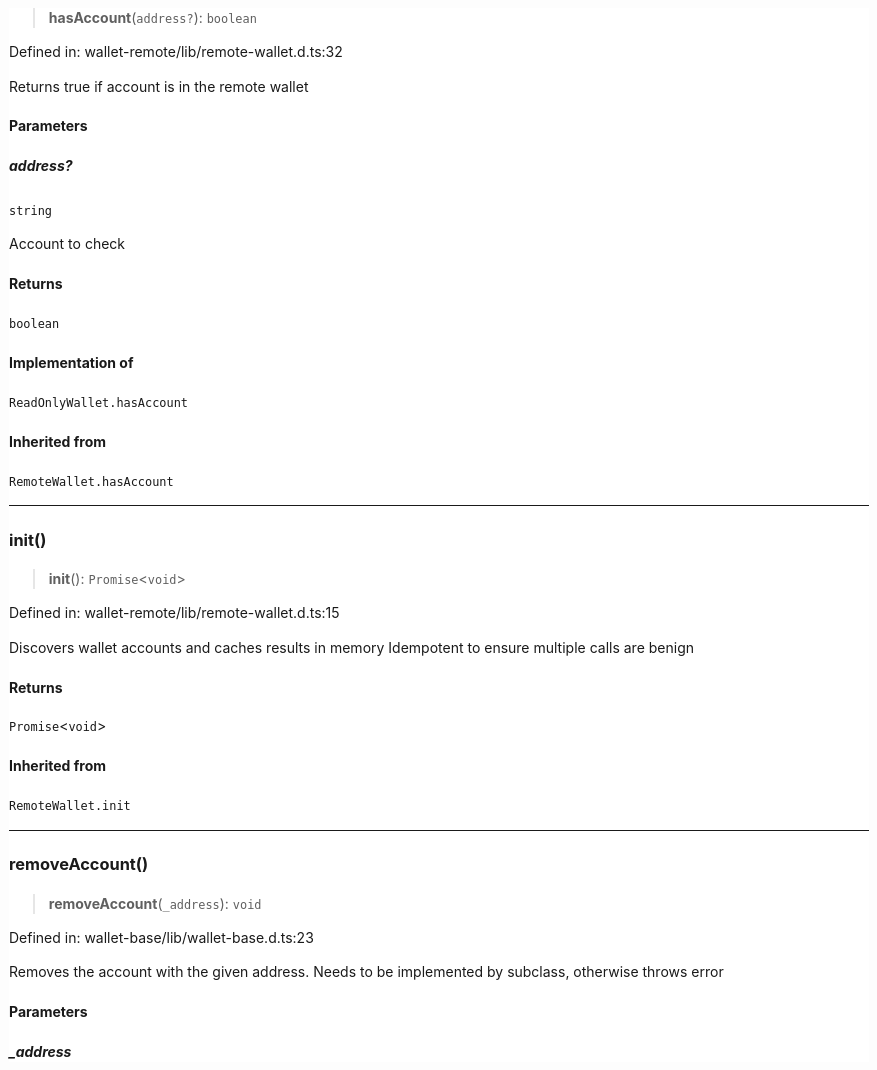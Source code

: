 > **hasAccount**(`address?`): `boolean`

Defined in: wallet-remote/lib/remote-wallet.d.ts:32

Returns true if account is in the remote wallet

#### Parameters

##### address?

`string`

Account to check

#### Returns

`boolean`

#### Implementation of

`ReadOnlyWallet.hasAccount`

#### Inherited from

`RemoteWallet.hasAccount`

***

### init()

> **init**(): `Promise`\<`void`\>

Defined in: wallet-remote/lib/remote-wallet.d.ts:15

Discovers wallet accounts and caches results in memory
Idempotent to ensure multiple calls are benign

#### Returns

`Promise`\<`void`\>

#### Inherited from

`RemoteWallet.init`

***

### removeAccount()

> **removeAccount**(`_address`): `void`

Defined in: wallet-base/lib/wallet-base.d.ts:23

Removes the account with the given address. Needs to be implemented by subclass, otherwise throws error

#### Parameters

##### \_address

